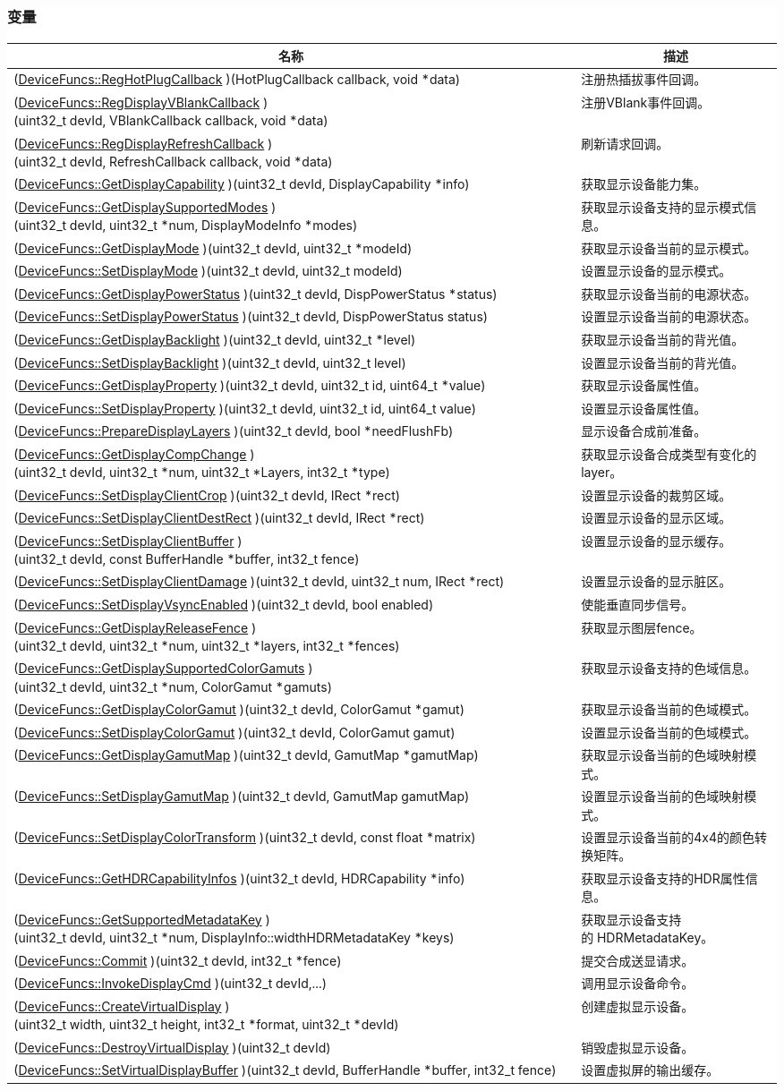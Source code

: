 
### 变量

  | 名称 | 描述 | 
| -------- | -------- |
| ([DeviceFuncs::RegHotPlugCallback](#reghotplugcallback)&nbsp;)(HotPlugCallback&nbsp;callback,&nbsp;void&nbsp;\*data) | 注册热插拔事件回调。 | 
| ([DeviceFuncs::RegDisplayVBlankCallback](#regdisplayvblankcallback)&nbsp;)(uint32_t&nbsp;devId,&nbsp;VBlankCallback&nbsp;callback,&nbsp;void&nbsp;\*data) | 注册VBlank事件回调。 | 
| ([DeviceFuncs::RegDisplayRefreshCallback](#regdisplayrefreshcallback)&nbsp;)(uint32_t&nbsp;devId,&nbsp;RefreshCallback&nbsp;callback,&nbsp;void&nbsp;\*data) | 刷新请求回调。 | 
| ([DeviceFuncs::GetDisplayCapability](#getdisplaycapability)&nbsp;)(uint32_t&nbsp;devId,&nbsp;DisplayCapability&nbsp;\*info) | 获取显示设备能力集。 | 
| ([DeviceFuncs::GetDisplaySupportedModes](#getdisplaysupportedmodes)&nbsp;)(uint32_t&nbsp;devId,&nbsp;uint32_t&nbsp;\*num,&nbsp;DisplayModeInfo&nbsp;\*modes) | 获取显示设备支持的显示模式信息。 | 
| ([DeviceFuncs::GetDisplayMode](#getdisplaymode)&nbsp;)(uint32_t&nbsp;devId,&nbsp;uint32_t&nbsp;\*modeId) | 获取显示设备当前的显示模式。 | 
| ([DeviceFuncs::SetDisplayMode](#setdisplaymode)&nbsp;)(uint32_t&nbsp;devId,&nbsp;uint32_t&nbsp;modeId) | 设置显示设备的显示模式。 | 
| ([DeviceFuncs::GetDisplayPowerStatus](#getdisplaypowerstatus)&nbsp;)(uint32_t&nbsp;devId,&nbsp;DispPowerStatus&nbsp;\*status) | 获取显示设备当前的电源状态。 | 
| ([DeviceFuncs::SetDisplayPowerStatus](#setdisplaypowerstatus)&nbsp;)(uint32_t&nbsp;devId,&nbsp;DispPowerStatus&nbsp;status) | 设置显示设备当前的电源状态。 | 
| ([DeviceFuncs::GetDisplayBacklight](#getdisplaybacklight)&nbsp;)(uint32_t&nbsp;devId,&nbsp;uint32_t&nbsp;\*level) | 获取显示设备当前的背光值。 | 
| ([DeviceFuncs::SetDisplayBacklight](#setdisplaybacklight)&nbsp;)(uint32_t&nbsp;devId,&nbsp;uint32_t&nbsp;level) | 设置显示设备当前的背光值。 | 
| ([DeviceFuncs::GetDisplayProperty](#getdisplayproperty)&nbsp;)(uint32_t&nbsp;devId,&nbsp;uint32_t&nbsp;id,&nbsp;uint64_t&nbsp;\*value) | 获取显示设备属性值。 | 
| ([DeviceFuncs::SetDisplayProperty](#setdisplayproperty)&nbsp;)(uint32_t&nbsp;devId,&nbsp;uint32_t&nbsp;id,&nbsp;uint64_t&nbsp;value) | 设置显示设备属性值。 | 
| ([DeviceFuncs::PrepareDisplayLayers](#preparedisplaylayers)&nbsp;)(uint32_t&nbsp;devId,&nbsp;bool&nbsp;\*needFlushFb) | 显示设备合成前准备。 | 
| ([DeviceFuncs::GetDisplayCompChange](#getdisplaycompchange)&nbsp;)(uint32_t&nbsp;devId,&nbsp;uint32_t&nbsp;\*num,&nbsp;uint32_t&nbsp;\*Layers,&nbsp;int32_t&nbsp;\*type) | 获取显示设备合成类型有变化的layer。 | 
| ([DeviceFuncs::SetDisplayClientCrop](#setdisplayclientcrop)&nbsp;)(uint32_t&nbsp;devId,&nbsp;IRect&nbsp;\*rect) | 设置显示设备的裁剪区域。 | 
| ([DeviceFuncs::SetDisplayClientDestRect](#setdisplayclientdestrect)&nbsp;)(uint32_t&nbsp;devId,&nbsp;IRect&nbsp;\*rect) | 设置显示设备的显示区域。 | 
| ([DeviceFuncs::SetDisplayClientBuffer](#setdisplayclientbuffer)&nbsp;)(uint32_t&nbsp;devId,&nbsp;const&nbsp;BufferHandle&nbsp;\*buffer,&nbsp;int32_t&nbsp;fence) | 设置显示设备的显示缓存。 | 
| ([DeviceFuncs::SetDisplayClientDamage](#setdisplayclientdamage)&nbsp;)(uint32_t&nbsp;devId,&nbsp;uint32_t&nbsp;num,&nbsp;IRect&nbsp;\*rect) | 设置显示设备的显示脏区。 | 
| ([DeviceFuncs::SetDisplayVsyncEnabled](#setdisplayvsyncenabled)&nbsp;)(uint32_t&nbsp;devId,&nbsp;bool&nbsp;enabled) | 使能垂直同步信号。 | 
| ([DeviceFuncs::GetDisplayReleaseFence](#getdisplayreleasefence)&nbsp;)(uint32_t&nbsp;devId,&nbsp;uint32_t&nbsp;\*num,&nbsp;uint32_t&nbsp;\*layers,&nbsp;int32_t&nbsp;\*fences) | 获取显示图层fence。 | 
| ([DeviceFuncs::GetDisplaySupportedColorGamuts](#getdisplaysupportedcolorgamuts)&nbsp;)(uint32_t&nbsp;devId,&nbsp;uint32_t&nbsp;\*num,&nbsp;ColorGamut&nbsp;\*gamuts) | 获取显示设备支持的色域信息。 | 
| ([DeviceFuncs::GetDisplayColorGamut](#getdisplaycolorgamut)&nbsp;)(uint32_t&nbsp;devId,&nbsp;ColorGamut&nbsp;\*gamut) | 获取显示设备当前的色域模式。 | 
| ([DeviceFuncs::SetDisplayColorGamut](#setdisplaycolorgamut)&nbsp;)(uint32_t&nbsp;devId,&nbsp;ColorGamut&nbsp;gamut) | 设置显示设备当前的色域模式。 | 
| ([DeviceFuncs::GetDisplayGamutMap](#getdisplaygamutmap)&nbsp;)(uint32_t&nbsp;devId,&nbsp;GamutMap&nbsp;\*gamutMap) | 获取显示设备当前的色域映射模式。 | 
| ([DeviceFuncs::SetDisplayGamutMap](#setdisplaygamutmap)&nbsp;)(uint32_t&nbsp;devId,&nbsp;GamutMap&nbsp;gamutMap) | 设置显示设备当前的色域映射模式。 | 
| ([DeviceFuncs::SetDisplayColorTransform](#setdisplaycolortransform)&nbsp;)(uint32_t&nbsp;devId,&nbsp;const&nbsp;float&nbsp;\*matrix) | 设置显示设备当前的4x4的颜色转换矩阵。 | 
| ([DeviceFuncs::GetHDRCapabilityInfos](#gethdrcapabilityinfos)&nbsp;)(uint32_t&nbsp;devId,&nbsp;HDRCapability&nbsp;\*info) | 获取显示设备支持的HDR属性信息。 | 
| ([DeviceFuncs::GetSupportedMetadataKey](#getsupportedmetadatakey)&nbsp;)(uint32_t&nbsp;devId,&nbsp;uint32_t&nbsp;\*num,&nbsp;DisplayInfo::widthHDRMetadataKey&nbsp;\*keys) | 获取显示设备支持的&nbsp;HDRMetadataKey。 | 
| ([DeviceFuncs::Commit](#commit)&nbsp;)(uint32_t&nbsp;devId,&nbsp;int32_t&nbsp;\*fence) | 提交合成送显请求。 | 
| ([DeviceFuncs::InvokeDisplayCmd](#invokedisplaycmd)&nbsp;)(uint32_t&nbsp;devId,...) | 调用显示设备命令。 | 
| ([DeviceFuncs::CreateVirtualDisplay](#createvirtualdisplay)&nbsp;)(uint32_t&nbsp;width,&nbsp;uint32_t&nbsp;height,&nbsp;int32_t&nbsp;\*format,&nbsp;uint32_t&nbsp;\*devId) | 创建虚拟显示设备。 | 
| ([DeviceFuncs::DestroyVirtualDisplay](#destroyvirtualdisplay)&nbsp;)(uint32_t&nbsp;devId) | 销毁虚拟显示设备。 | 
| ([DeviceFuncs::SetVirtualDisplayBuffer](#setvirtualdisplaybuffer)&nbsp;)(uint32_t&nbsp;devId,&nbsp;BufferHandle&nbsp;\*buffer,&nbsp;int32_t&nbsp;fence) | 设置虚拟屏的输出缓存。 | 